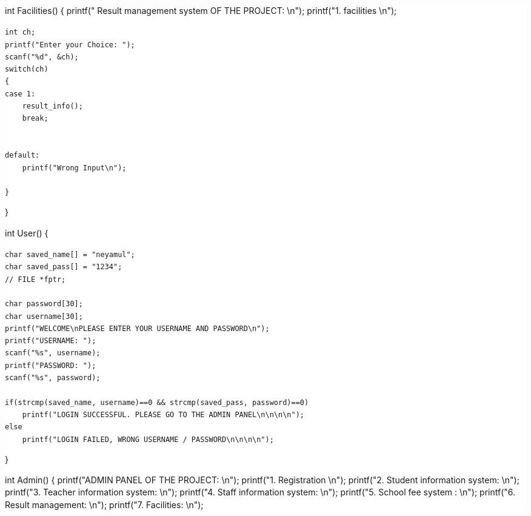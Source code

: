 
int Facilities()
{
    printf(" Result management system OF THE PROJECT: \n");
    printf("1. facilities \n");

    int ch;
    printf("Enter your Choice: ");
    scanf("%d", &ch);
    switch(ch)
    {
    case 1:
        result_info();
        break;


    default:
        printf("Wrong Input\n");

    }

}














int User()
{

    char saved_name[] = "neyamul";
    char saved_pass[] = "1234";
    // FILE *fptr;

    char password[30];
    char username[30];
    printf("WELCOME\nPLEASE ENTER YOUR USERNAME AND PASSWORD\n");
    printf("USERNAME: ");
    scanf("%s", username);
    printf("PASSWORD: ");
    scanf("%s", password);

    if(strcmp(saved_name, username)==0 && strcmp(saved_pass, password)==0)
        printf("LOGIN SUCCESSFUL. PLEASE GO TO THE ADMIN PANEL\n\n\n\n");
    else
        printf("LOGIN FAILED, WRONG USERNAME / PASSWORD\n\n\n\n");

}

int Admin()
{
    printf("ADMIN PANEL OF THE PROJECT: \n");
    printf("1. Registration \n");
    printf("2. Student information system: \n");
    printf("3. Teacher information system: \n");
    printf("4. Staff information system: \n");
    printf("5. ​School fee system : \n");
    printf("6. Result management: \n");
    printf("7. Facilities: \n");
